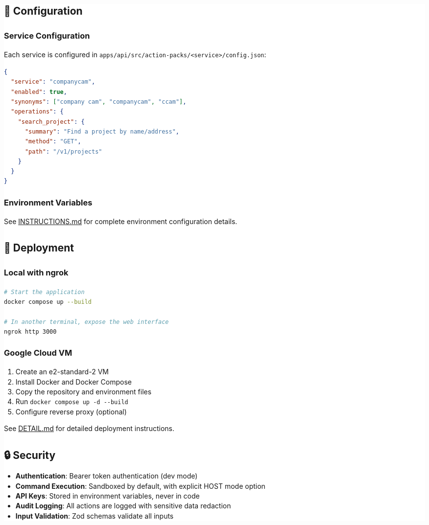 ## 🔧 Configuration

### Service Configuration

Each service is configured in `apps/api/src/action-packs/<service>/config.json`:

```json
{
  "service": "companycam",
  "enabled": true,
  "synonyms": ["company cam", "companycam", "ccam"],
  "operations": {
    "search_project": {
      "summary": "Find a project by name/address",
      "method": "GET",
      "path": "/v1/projects"
    }
  }
}
```

### Environment Variables

See [INSTRUCTIONS.md](./INSTRUCTIONS.md) for complete environment configuration details.

## 🚀 Deployment

### Local with ngrok

```bash
# Start the application
docker compose up --build

# In another terminal, expose the web interface
ngrok http 3000
```

### Google Cloud VM

1. Create an e2-standard-2 VM
2. Install Docker and Docker Compose
3. Copy the repository and environment files
4. Run `docker compose up -d --build`
5. Configure reverse proxy (optional)

See [DETAIL.md](./DETAIL.md) for detailed deployment instructions.

## 🔒 Security

- **Authentication**: Bearer token authentication (dev mode)
- **Command Execution**: Sandboxed by default, with explicit HOST mode option
- **API Keys**: Stored in environment variables, never in code
- **Audit Logging**: All actions are logged with sensitive data redaction
- **Input Validation**: Zod schemas validate all inputs
